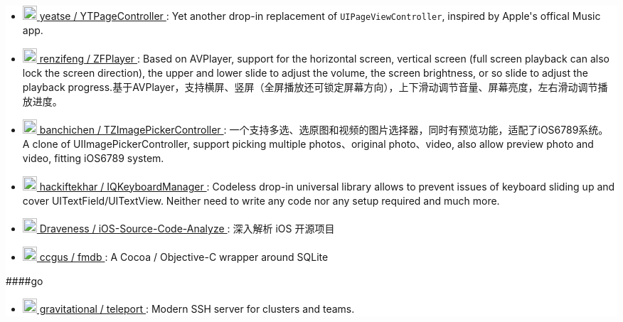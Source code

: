 * <img src='https://avatars1.githubusercontent.com/u/6036532?v=3&s=40' height='20' width='20'>[
      yeatse
      /
      YTPageController
](https://github.com/yeatse/YTPageController): 
      Yet another drop-in replacement of `UIPageViewController`, inspired by Apple's offical Music app.
    
* <img src='https://avatars2.githubusercontent.com/u/10377362?v=3&s=40' height='20' width='20'>[
      renzifeng
      /
      ZFPlayer
](https://github.com/renzifeng/ZFPlayer): 
      Based on AVPlayer, support for the horizontal screen, vertical screen (full screen playback can also lock the screen direction), the upper and lower slide to adjust the volume, the screen brightness, or so slide to adjust the playback progress.基于AVPlayer，支持横屏、竖屏（全屏播放还可锁定屏幕方向），上下滑动调节音量、屏幕亮度，左右滑动调节播放进度。 
    
* <img src='https://avatars2.githubusercontent.com/u/12755494?v=3&s=40' height='20' width='20'>[
      banchichen
      /
      TZImagePickerController
](https://github.com/banchichen/TZImagePickerController): 
      一个支持多选、选原图和视频的图片选择器，同时有预览功能，适配了iOS6789系统。 A clone of UIImagePickerController, support picking multiple photos、original photo、video, also allow preview photo and video, fitting iOS6789 system. 
    
* <img src='https://avatars2.githubusercontent.com/u/3831495?v=3&s=40' height='20' width='20'>[
      hackiftekhar
      /
      IQKeyboardManager
](https://github.com/hackiftekhar/IQKeyboardManager): 
      Codeless drop-in universal library allows to prevent issues of keyboard sliding up and cover UITextField/UITextView. Neither need to write any code nor any setup required and much more.
    
* <img src='https://avatars3.githubusercontent.com/u/6493255?v=3&s=40' height='20' width='20'>[
      Draveness
      /
      iOS-Source-Code-Analyze
](https://github.com/Draveness/iOS-Source-Code-Analyze): 
      深入解析 iOS 开源项目
    
* <img src='https://avatars0.githubusercontent.com/u/60178?v=3&s=40' height='20' width='20'>[
      ccgus
      /
      fmdb
](https://github.com/ccgus/fmdb): 
      A Cocoa / Objective-C wrapper around SQLite
    

####go
* <img src='https://avatars1.githubusercontent.com/u/461020?v=3&s=40' height='20' width='20'>[
      gravitational
      /
      teleport
](https://github.com/gravitational/teleport): 
      Modern SSH server for clusters and teams.
    
